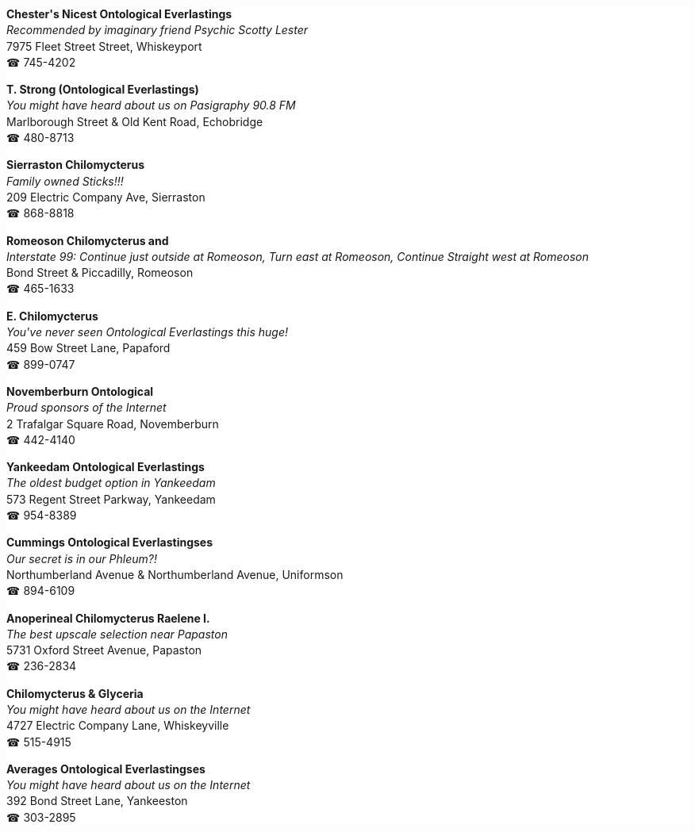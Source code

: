 **Chester's Nicest Ontological Everlastings**  
_Recommended by imaginary friend Psychic Scotty Lester_  
7975 Fleet Street Street, Whiskeyport  
☎ 745-4202

**T. Strong (Ontological Everlastings)**  
_You might have heard about us on Pasigraphy 90.8 FM_  
Marlborough Street & Old Kent Road, Echobridge  
☎ 480-8713

**Sierraston Chilomycterus**  
_Family owned Sticks!!!_  
209 Electric Company Ave, Sierraston  
☎ 868-8818

**Romeoson Chilomycterus and**  
_Interstate 99: Continue just outside at Romeoson, Turn east at Romeoson, Continue Straight west at Romeoson_  
Bond Street & Piccadilly, Romeoson  
☎ 465-1633

**E. Chilomycterus**  
_You've never seen Ontological Everlastings this huge!_  
459 Bow Street Lane, Papaford  
☎ 899-0747

**Novemberburn Ontological**  
_Proud sponsors of the Internet_  
2 Trafalgar Square Road, Novemberburn  
☎ 442-4140

**Yankeedam Ontological Everlastings**  
_The oldest budget option in Yankeedam_  
573 Regent Street Parkway, Yankeedam  
☎ 954-8389

**Cummings Ontological Everlastingses**  
_Our secret is in our Phleum?!_  
Northumberland Avenue & Northumberland Avenue, Uniformson  
☎ 894-6109

**Anoperineal Chilomycterus Raelene I.**  
_The best upscale selection near Papaston_  
5731 Oxford Street Avenue, Papaston  
☎ 236-2834

**Chilomycterus & Glyceria**  
_You might have heard about us on the Internet_  
4727 Electric Company Lane, Whiskeyville  
☎ 515-4915

**Averages Ontological Everlastingses**  
_You might have heard about us on the Internet_  
392 Bond Street Lane, Yankeeston  
☎ 303-2895
